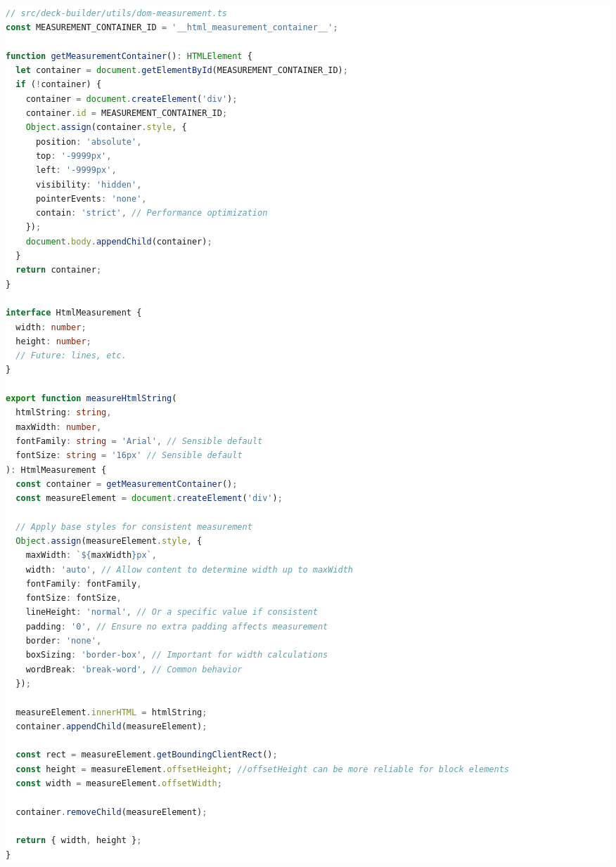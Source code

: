 ```typescript
// src/deck-builder/utils/dom-measurement.ts
const MEASUREMENT_CONTAINER_ID = '__html_measurement_container__';

function getMeasurementContainer(): HTMLElement {
  let container = document.getElementById(MEASUREMENT_CONTAINER_ID);
  if (!container) {
    container = document.createElement('div');
    container.id = MEASUREMENT_CONTAINER_ID;
    Object.assign(container.style, {
      position: 'absolute',
      top: '-9999px',
      left: '-9999px',
      visibility: 'hidden',
      pointerEvents: 'none',
      contain: 'strict', // Performance optimization
    });
    document.body.appendChild(container);
  }
  return container;
}

interface HtmlMeasurement {
  width: number;
  height: number;
  // Future: lines, etc.
}

export function measureHtmlString(
  htmlString: string,
  maxWidth: number,
  fontFamily: string = 'Arial', // Sensible default
  fontSize: string = '16px' // Sensible default
): HtmlMeasurement {
  const container = getMeasurementContainer();
  const measureElement = document.createElement('div');

  // Apply base styles for consistent measurement
  Object.assign(measureElement.style, {
    maxWidth: `${maxWidth}px`,
    width: 'auto', // Allow content to determine width up to maxWidth
    fontFamily: fontFamily,
    fontSize: fontSize,
    lineHeight: 'normal', // Or a specific value if consistent
    padding: '0', // Ensure no extra padding affects measurement
    border: 'none',
    boxSizing: 'border-box', // Important for width calculations
    wordBreak: 'break-word', // Common behavior
  });
  
  measureElement.innerHTML = htmlString;
  container.appendChild(measureElement);

  const rect = measureElement.getBoundingClientRect();
  const height = measureElement.offsetHeight; //offsetHeight can be more reliable for block elements
  const width = measureElement.offsetWidth;

  container.removeChild(measureElement);

  return { width, height };
}
```
